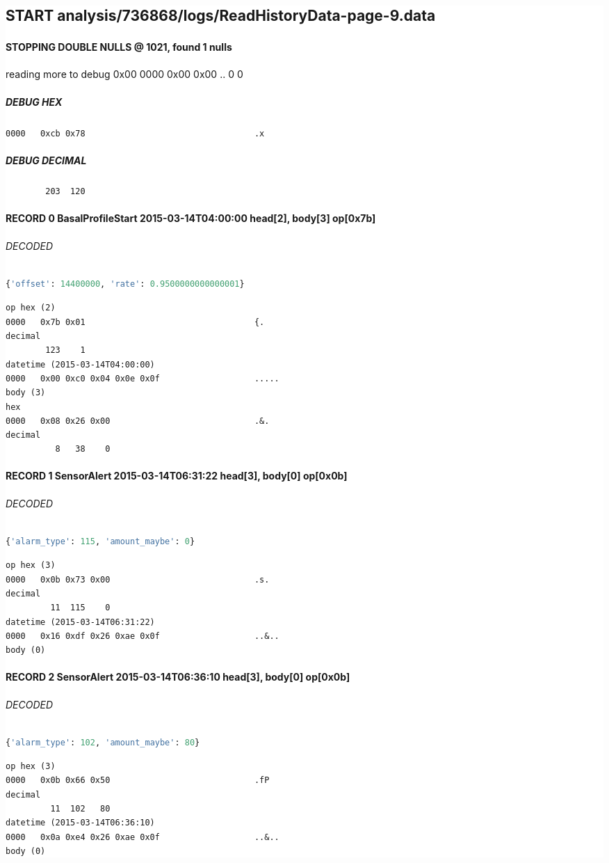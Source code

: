## START analysis/736868/logs/ReadHistoryData-page-9.data
#### STOPPING DOUBLE NULLS @ 1021, found 1 nulls
reading more to debug 0x00
    0000   0x00 0x00                                  ..
              0    0
##### DEBUG HEX
    0000   0xcb 0x78                                  .x
##### DEBUG DECIMAL
            203  120
#### RECORD 0 BasalProfileStart 2015-03-14T04:00:00 head[2], body[3] op[0x7b]
###### DECODED
```python
{'offset': 14400000, 'rate': 0.9500000000000001}
```
    op hex (2)
    0000   0x7b 0x01                                  {.
    decimal
            123    1
    datetime (2015-03-14T04:00:00)
    0000   0x00 0xc0 0x04 0x0e 0x0f                   .....
    body (3)
    hex
    0000   0x08 0x26 0x00                             .&.
    decimal
              8   38    0

#### RECORD 1 SensorAlert 2015-03-14T06:31:22 head[3], body[0] op[0x0b]
###### DECODED
```python
{'alarm_type': 115, 'amount_maybe': 0}
```
    op hex (3)
    0000   0x0b 0x73 0x00                             .s.
    decimal
             11  115    0
    datetime (2015-03-14T06:31:22)
    0000   0x16 0xdf 0x26 0xae 0x0f                   ..&..
    body (0)

#### RECORD 2 SensorAlert 2015-03-14T06:36:10 head[3], body[0] op[0x0b]
###### DECODED
```python
{'alarm_type': 102, 'amount_maybe': 80}
```
    op hex (3)
    0000   0x0b 0x66 0x50                             .fP
    decimal
             11  102   80
    datetime (2015-03-14T06:36:10)
    0000   0x0a 0xe4 0x26 0xae 0x0f                   ..&..
    body (0)
